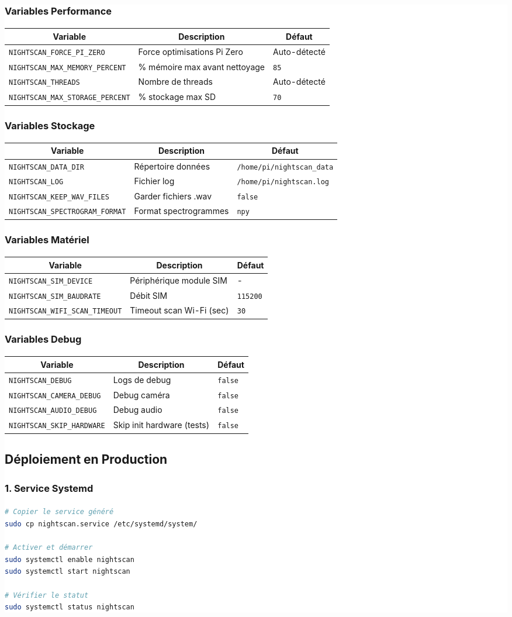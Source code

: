 ### Variables Performance

| Variable | Description | Défaut |
|----------|-------------|---------|
| `NIGHTSCAN_FORCE_PI_ZERO` | Force optimisations Pi Zero | Auto-détecté |
| `NIGHTSCAN_MAX_MEMORY_PERCENT` | % mémoire max avant nettoyage | `85` |
| `NIGHTSCAN_THREADS` | Nombre de threads | Auto-détecté |
| `NIGHTSCAN_MAX_STORAGE_PERCENT` | % stockage max SD | `70` |

### Variables Stockage

| Variable | Description | Défaut |
|----------|-------------|---------|
| `NIGHTSCAN_DATA_DIR` | Répertoire données | `/home/pi/nightscan_data` |
| `NIGHTSCAN_LOG` | Fichier log | `/home/pi/nightscan.log` |
| `NIGHTSCAN_KEEP_WAV_FILES` | Garder fichiers .wav | `false` |
| `NIGHTSCAN_SPECTROGRAM_FORMAT` | Format spectrogrammes | `npy` |

### Variables Matériel

| Variable | Description | Défaut |
|----------|-------------|---------|
| `NIGHTSCAN_SIM_DEVICE` | Périphérique module SIM | - |
| `NIGHTSCAN_SIM_BAUDRATE` | Débit SIM | `115200` |
| `NIGHTSCAN_WIFI_SCAN_TIMEOUT` | Timeout scan Wi-Fi (sec) | `30` |

### Variables Debug

| Variable | Description | Défaut |
|----------|-------------|---------|
| `NIGHTSCAN_DEBUG` | Logs de debug | `false` |
| `NIGHTSCAN_CAMERA_DEBUG` | Debug caméra | `false` |
| `NIGHTSCAN_AUDIO_DEBUG` | Debug audio | `false` |
| `NIGHTSCAN_SKIP_HARDWARE` | Skip init hardware (tests) | `false` |

## Déploiement en Production

### 1. Service Systemd

```bash
# Copier le service généré
sudo cp nightscan.service /etc/systemd/system/

# Activer et démarrer
sudo systemctl enable nightscan
sudo systemctl start nightscan

# Vérifier le statut
sudo systemctl status nightscan
```
